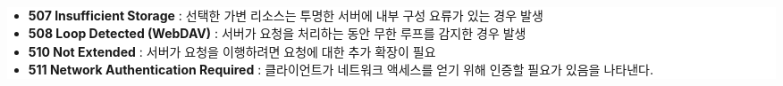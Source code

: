 - **507 Insufficient Storage** : 선택한 가변 리소스는 투명한 서버에 내부 구성 요류가 있는 경우 발생
- **508 Loop Detected (WebDAV)** : 서버가 요청을 처리하는 동안 무한 루프를 감지한 경우 발생
- **510 Not Extended** : 서버가 요청을 이행하려면 요청에 대한 추가 확장이 필요
- **511 Network Authentication Required** : 클라이언트가 네트워크 액세스를 얻기 위해 인증할 필요가 있음을 나타낸다.










